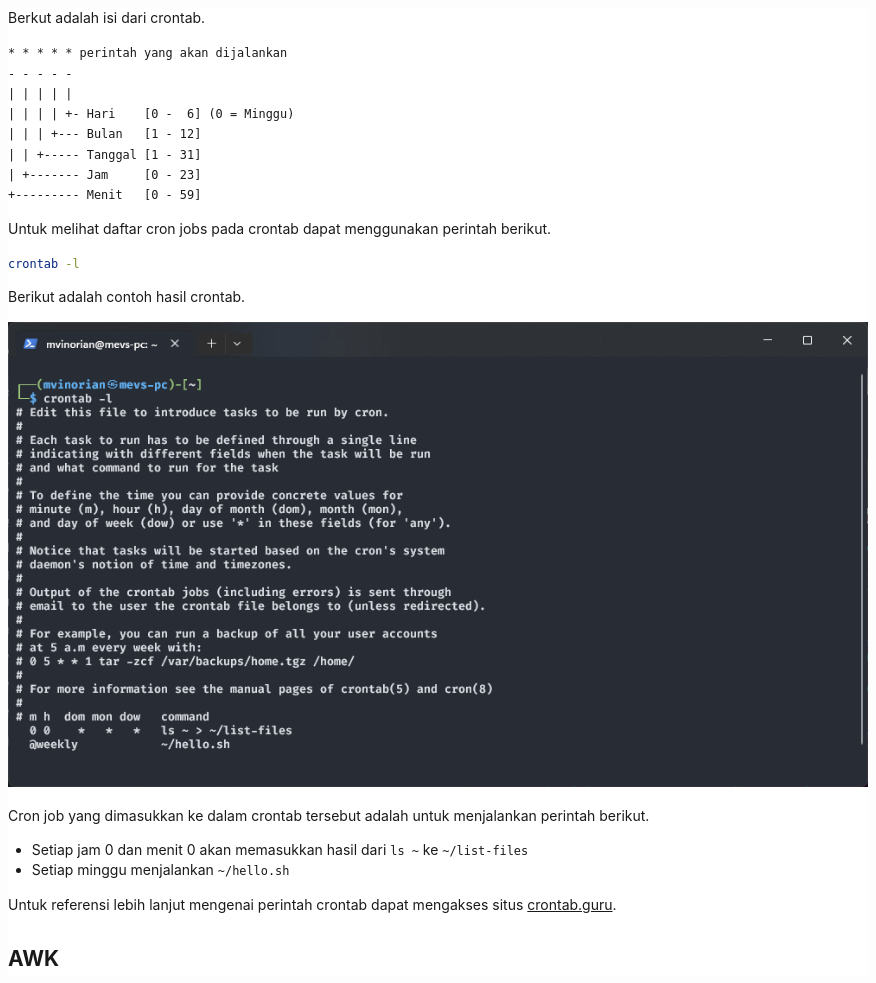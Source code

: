 Berkut adalah isi dari crontab.

```
* * * * * perintah yang akan dijalankan
- - - - -
| | | | |
| | | | +- Hari    [0 -  6] (0 = Minggu)
| | | +--- Bulan   [1 - 12]
| | +----- Tanggal [1 - 31]
| +------- Jam     [0 - 23]
+--------- Menit   [0 - 59]
```

Untuk melihat daftar cron jobs pada crontab dapat menggunakan perintah berikut.

```sh
crontab -l
```

Berikut adalah contoh hasil crontab.

![crontab-1](assets/3.1-crontab-1.png)

Cron job yang dimasukkan ke dalam crontab tersebut adalah untuk menjalankan perintah berikut.

- Setiap jam 0 dan menit 0 akan memasukkan hasil dari `ls ~` ke `~/list-files`
- Setiap minggu menjalankan `~/hello.sh`

Untuk referensi lebih lanjut mengenai perintah crontab dapat mengakses situs [crontab.guru](https://crontab.guru).

## AWK
